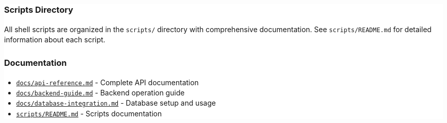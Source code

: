 ### Scripts Directory

All shell scripts are organized in the `scripts/` directory with comprehensive documentation. See `scripts/README.md` for detailed information about each script.

### Documentation

- [`docs/api-reference.md`](docs/api-reference.md) - Complete API documentation
- [`docs/backend-guide.md`](docs/backend-guide.md) - Backend operation guide
- [`docs/database-integration.md`](docs/database-integration.md) - Database setup and usage
- [`scripts/README.md`](scripts/README.md) - Scripts documentation
